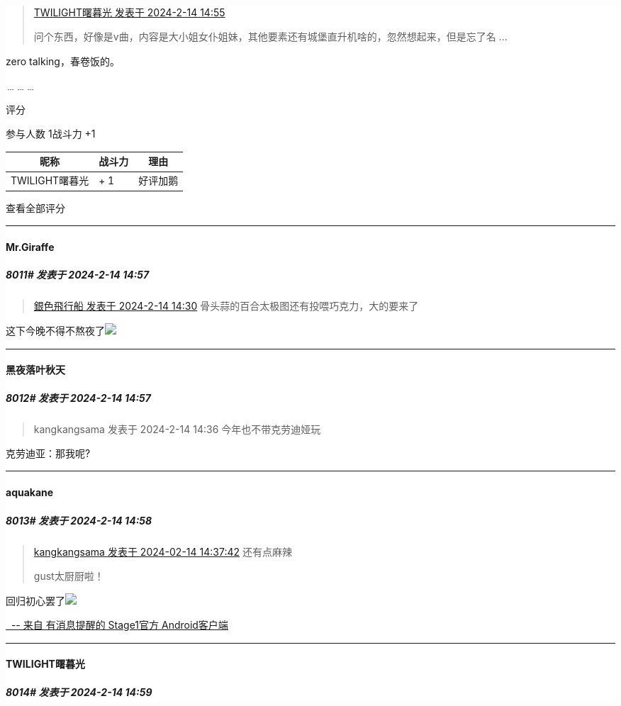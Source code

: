 <blockquote><a href="httphttps://bbs.saraba1st.com/2b/forum.php?mod=redirect&amp;goto=findpost&amp;pid=63959133&amp;ptid=2170869" target="_blank">TWILIGHT曙暮光 发表于 2024-2-14 14:55</a>

问个东西，好像是v曲，内容是大小姐女仆姐妹，其他要素还有城堡直升机啥的，忽然想起来，但是忘了名 ...</blockquote>
zero talking，春卷饭的。

﹍﹍﹍

评分

 参与人数 1战斗力 +1

|昵称|战斗力|理由|
|----|---|---|
| TWILIGHT曙暮光| + 1|好评加鹅|

查看全部评分

*****

####  Mr.Giraffe  
##### 8011#       发表于 2024-2-14 14:57

<blockquote><a href="httphttps://bbs.saraba1st.com/2b/forum.php?mod=redirect&amp;goto=findpost&amp;pid=63959014&amp;ptid=2170869" target="_blank">銀色飛行船 发表于 2024-2-14 14:30</a>
骨头蒜的百合太极图还有投喂巧克力，大的要来了</blockquote>
这下今晚不得不熬夜了<img src="https://static.saraba1st.com/image/smiley/face2017/074.png" referrerpolicy="no-referrer">

*****

####  黑夜落叶秋天  
##### 8012#       发表于 2024-2-14 14:57

<blockquote>kangkangsama 发表于 2024-2-14 14:36
今年也不带克劳迪娅玩</blockquote>
克劳迪亚：那我呢?

*****

####  aquakane  
##### 8013#       发表于 2024-2-14 14:58

<blockquote><a href="httphttps://bbs.saraba1st.com/2b/forum.php?mod=redirect&amp;goto=findpost&amp;pid=63959040&amp;ptid=2170869" target="_blank">kangkangsama 发表于 2024-02-14 14:37:42</a>
还有点麻辣

gust太厨厨啦！</blockquote>回归初心罢了<img src="https://static.saraba1st.com/image/smiley/face2017/076.png" referrerpolicy="no-referrer">

[  -- 来自 有消息提醒的 Stage1官方 Android客户端](https://www.coolapk.com/apk/140634)

*****

####  TWILIGHT曙暮光  
##### 8014#       发表于 2024-2-14 14:59
